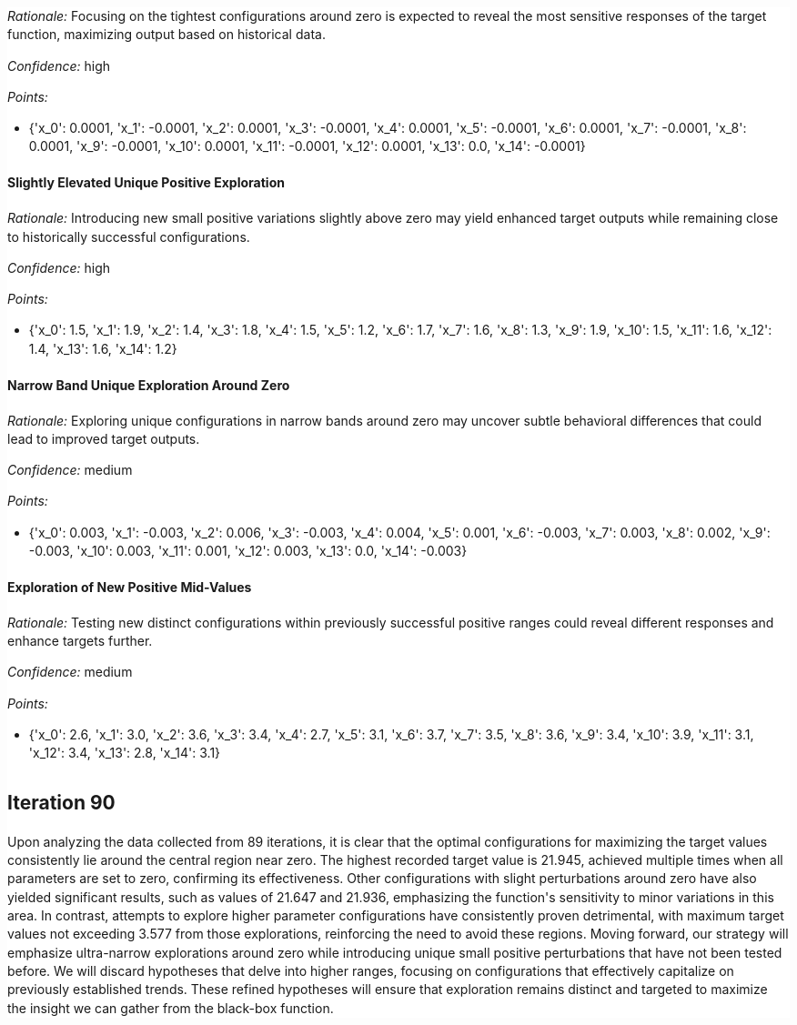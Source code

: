 *Rationale:* Focusing on the tightest configurations around zero is expected to reveal the most sensitive responses of the target function, maximizing output based on historical data.

*Confidence:* high

*Points:*

- {'x_0': 0.0001, 'x_1': -0.0001, 'x_2': 0.0001, 'x_3': -0.0001, 'x_4': 0.0001, 'x_5': -0.0001, 'x_6': 0.0001, 'x_7': -0.0001, 'x_8': 0.0001, 'x_9': -0.0001, 'x_10': 0.0001, 'x_11': -0.0001, 'x_12': 0.0001, 'x_13': 0.0, 'x_14': -0.0001}

#### Slightly Elevated Unique Positive Exploration

*Rationale:* Introducing new small positive variations slightly above zero may yield enhanced target outputs while remaining close to historically successful configurations.

*Confidence:* high

*Points:*

- {'x_0': 1.5, 'x_1': 1.9, 'x_2': 1.4, 'x_3': 1.8, 'x_4': 1.5, 'x_5': 1.2, 'x_6': 1.7, 'x_7': 1.6, 'x_8': 1.3, 'x_9': 1.9, 'x_10': 1.5, 'x_11': 1.6, 'x_12': 1.4, 'x_13': 1.6, 'x_14': 1.2}

#### Narrow Band Unique Exploration Around Zero

*Rationale:* Exploring unique configurations in narrow bands around zero may uncover subtle behavioral differences that could lead to improved target outputs.

*Confidence:* medium

*Points:*

- {'x_0': 0.003, 'x_1': -0.003, 'x_2': 0.006, 'x_3': -0.003, 'x_4': 0.004, 'x_5': 0.001, 'x_6': -0.003, 'x_7': 0.003, 'x_8': 0.002, 'x_9': -0.003, 'x_10': 0.003, 'x_11': 0.001, 'x_12': 0.003, 'x_13': 0.0, 'x_14': -0.003}

#### Exploration of New Positive Mid-Values

*Rationale:* Testing new distinct configurations within previously successful positive ranges could reveal different responses and enhance targets further.

*Confidence:* medium

*Points:*

- {'x_0': 2.6, 'x_1': 3.0, 'x_2': 3.6, 'x_3': 3.4, 'x_4': 2.7, 'x_5': 3.1, 'x_6': 3.7, 'x_7': 3.5, 'x_8': 3.6, 'x_9': 3.4, 'x_10': 3.9, 'x_11': 3.1, 'x_12': 3.4, 'x_13': 2.8, 'x_14': 3.1}

## Iteration 90

Upon analyzing the data collected from 89 iterations, it is clear that the optimal configurations for maximizing the target values consistently lie around the central region near zero. The highest recorded target value is 21.945, achieved multiple times when all parameters are set to zero, confirming its effectiveness. Other configurations with slight perturbations around zero have also yielded significant results, such as values of 21.647 and 21.936, emphasizing the function's sensitivity to minor variations in this area. In contrast, attempts to explore higher parameter configurations have consistently proven detrimental, with maximum target values not exceeding 3.577 from those explorations, reinforcing the need to avoid these regions. Moving forward, our strategy will emphasize ultra-narrow explorations around zero while introducing unique small positive perturbations that have not been tested before. We will discard hypotheses that delve into higher ranges, focusing on configurations that effectively capitalize on previously established trends. These refined hypotheses will ensure that exploration remains distinct and targeted to maximize the insight we can gather from the black-box function.
